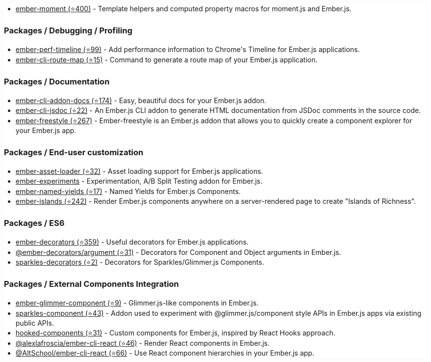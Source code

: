 *   [ember-moment (⭐400)](https://github.com/stefanpenner/ember-moment) - Template helpers and computed property macros for moment.js and Ember.js.

### Packages / Debugging / Profiling

*   [ember-perf-timeline (⭐99)](https://github.com/ember-best-practices/ember-perf-timeline) - Add performance information to Chrome's Timeline for Ember.js applications.
*   [ember-cli-route-map (⭐15)](https://github.com/BBVAEngineering/ember-cli-route-map) - Command to generate a route map of your Ember.js application.

### Packages / Documentation

*   [ember-cli-addon-docs (⭐174)](https://github.com/ember-learn/ember-cli-addon-docs) - Easy, beautiful docs for your Ember.js addon.
*   [ember-cli-jsdoc (⭐22)](https://github.com/softlayer/ember-cli-jsdoc) - An Ember.js CLI addon to generate HTML documentation from JSDoc comments in the source code.
*   [ember-freestyle (⭐267)](https://github.com/chrislopresto/ember-freestyle) - Ember-freestyle is an Ember.js addon that allows you to quickly create a component explorer for your Ember.js app.

### Packages / End-user customization

*   [ember-asset-loader (⭐32)](https://github.com/ember-engines/ember-asset-loader) - Asset loading support for Ember.js applications.
*   [ember-experiments](https://github.com/outdoorsy/ember-experiments) - Experimentation, A/B Split Testing addon for Ember.js.
*   [ember-named-yields (⭐17)](https://github.com/knownasilya/ember-named-yields) - Named Yields for Ember.js Components.
*   [ember-islands (⭐242)](https://github.com/mitchlloyd/ember-islands) - Render Ember.js components anywhere on a server-rendered page to create "Islands of Richness".

### Packages / ES6

*   [ember-decorators (⭐359)](https://github.com/ember-decorators/ember-decorators) - Useful decorators for Ember.js applications.
*   [@ember-decorators/argument (⭐31)](https://github.com/ember-decorators/argument) - Decorators for Component and Object arguments in Ember.js.
*   [sparkles-decorators (⭐2)](https://github.com/gossi/sparkles-decorators) - Decorators for Sparkles/Glimmer.js Components.

### Packages / External Components Integration

*   [ember-glimmer-component (⭐9)](https://github.com/smfoote/ember-glimmer-component) - Glimmer.js-like components in Ember.js.
*   [sparkles-component (⭐43)](https://github.com/rwjblue/sparkles-component) - Addon used to experiment with @glimmer.js/component style APIs in Ember.js apps via existing public APIs.
*   [hooked-components (⭐31)](https://github.com/lifeart/hooked-components) - Custom components for Ember.js, inspired by React Hooks approach.
*   [@alexlafroscia/ember-cli-react (⭐46)](https://github.com/alexlafroscia/ember-cli-react) - Render React components in Ember.js.
*   [@AltSchool/ember-cli-react (⭐66)](https://github.com/AltSchool/ember-cli-react) - Use React component hierarchies in your Ember.js app.
